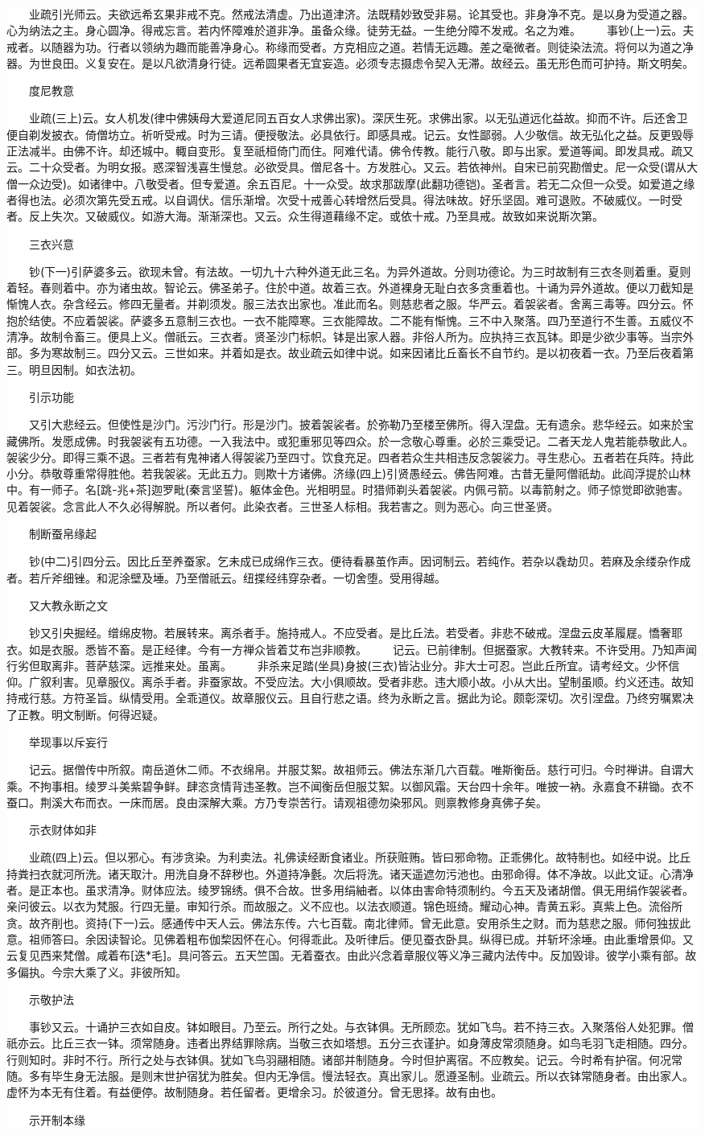 　　业疏引光师云。夫欲远希玄果非戒不克。然戒法清虚。乃出道津济。法既精妙致受非易。论其受也。非身净不克。是以身为受道之器。心为纳法之主。身心圆净。得戒忘言。若内怀障难於道非净。虽备众缘。徒劳无益。一生绝分障不发戒。名之为难。
　　事钞(上一)云。夫戒者。以随器为功。行者以领纳为趣而能善净身心。称缘而受者。方克相应之道。若情无远趣。差之毫微者。则徒染法流。将何以为道之净器。为世良田。义复安在。是以凡欲清身行徒。远希圆果者无宜妄造。必须专志摄虑令契入无滞。故经云。虽无形色而可护持。斯文明矣。

　　度尼教意

　　业疏(三上)云。女人机发(律中佛姨母大爱道尼同五百女人求佛出家)。深厌生死。求佛出家。以无弘道远化益故。抑而不许。后还舍卫便自剃发披衣。倚僧坊立。祈听受戒。时为三请。便授敬法。必具依行。即感具戒。记云。女性鄙弱。人少敬信。故无弘化之益。反更毁辱正法减半。由佛不许。却还城中。輙自变形。复至祇桓倚门而住。阿难代请。佛令传教。能行八敬。即与出家。爱道等闻。即发具戒。疏又云。二十众受者。为明女报。惑深智浅喜生慢怠。必欲受具。僧尼各十。方发胜心。又云。若依神州。自宋已前究勘僧史。尼一众受(谓从大僧一众边受)。如诸律中。八敬受者。但专爱道。余五百尼。十一众受。故求那跋摩(此翻功德铠)。圣者言。若无二众但一众受。如爱道之缘者得也法。必须次第先受五戒。以自调伏。信乐渐增。次受十戒善心转增然后受具。得法味故。好乐坚固。难可退败。不破威仪。一时受者。反上失次。又破威仪。如游大海。渐渐深也。又云。众生得道藉缘不定。或依十戒。乃至具戒。故致如来说斯次第。

　　三衣兴意

　　钞(下一)引萨婆多云。欲现未曾。有法故。一切九十六种外道无此三名。为异外道故。分则功德论。为三时故制有三衣冬则着重。夏则着轻。春则着中。亦为诸虫故。智论云。佛圣弟子。住於中道。故着三衣。外道裸身无耻白衣多贪重着也。十诵为异外道故。便以刀截知是惭愧人衣。杂含经云。修四无量者。并剃须发。服三法衣出家也。准此而名。则慈悲者之服。华严云。着袈裟者。舍离三毒等。四分云。怀抱於结使。不应着袈裟。萨婆多五意制三衣也。一衣不能障寒。三衣能障故。二不能有惭愧。三不中入聚落。四乃至道行不生善。五威仪不清净。故制令畜三。便具上义。僧祇云。三衣者。贤圣沙门标帜。钵是出家人器。非俗人所为。应执持三衣瓦钵。即是少欲少事等。当宗外部。多为寒故制三。四分又云。三世如来。并着如是衣。故业疏云如律中说。如来因诸比丘畜长不自节约。是以初夜着一衣。乃至后夜着第三。明旦因制。如衣法初。

　　引示功能

　　又引大悲经云。但使性是沙门。污沙门行。形是沙门。披着袈裟者。於弥勒乃至楼至佛所。得入涅盘。无有遗余。悲华经云。如来於宝藏佛所。发愿成佛。时我袈裟有五功德。一入我法中。或犯重邪见等四众。於一念敬心尊重。必於三乘受记。二者天龙人鬼若能恭敬此人。袈裟少分。即得三乘不退。三者若有鬼神诸人得袈裟乃至四寸。饮食充足。四者若众生共相违反念袈裟力。寻生悲心。五者若在兵阵。持此小分。恭敬尊重常得胜他。若我袈裟。无此五力。则欺十方诸佛。济缘(四上)引贤愚经云。佛告阿难。古昔无量阿僧祇劫。此阎浮提於山林中。有一师子。名[跳-兆+茶]迦罗毗(秦言坚誓)。躯体金色。光相明显。时猎师剃头着袈裟。内佩弓箭。以毒箭射之。师子惊觉即欲驰害。见着袈裟。念言此人不久必得解脱。所以者何。此染衣者。三世圣人标相。我若害之。则为恶心。向三世圣贤。

　　制断蚕帛缘起

　　钞(中二)引四分云。因比丘至养蚕家。乞未成已成绵作三衣。便待看暴茧作声。因诃制云。若纯作。若杂以毳劫贝。若麻及余缕杂作成者。若斤斧细锉。和泥涂壁及埵。乃至僧祇云。纽揲经纬穿杂者。一切舍堕。受用得越。

　　又大教永断之文

　　钞又引央掘经。缯绵皮物。若展转来。离杀者手。施持戒人。不应受者。是比丘法。若受者。非悲不破戒。涅盘云皮革履屣。憍奢耶衣。如是衣服。悉皆不畜。是正经律。今有一方禅众皆着艾布岂非顺教。
　　记云。已前律制。但据蚕家。大教转来。不许受用。乃知声闻行劣但取离非。菩萨慈深。远推来处。虽离。
　　非杀来足踏(坐具)身披(三衣)皆沾业分。非大士可忍。岂此丘所宜。请考经文。少怀信仰。广叙利害。见章服仪。离杀手者。非蚕家故。不受应法。大小俱顺故。受者非悲。违大顺小故。小从大出。望制虽顺。约义还违。故知持戒行慈。方符圣旨。纵情受用。全乖道仪。故章服仪云。且自行悲之语。终为永断之言。据此为论。颇彰深切。次引涅盘。乃终穷嘱累决了正教。明文制断。何得迟疑。

　　举现事以斥妄行

　　记云。据僧传中所叙。南岳道休二师。不衣绵帛。并服艾絮。故祖师云。佛法东渐几六百载。唯斯衡岳。慈行可归。今时禅讲。自谓大乘。不拘事相。绫罗斗美紫碧争鲜。肆恣贪情背违圣教。岂不闻衡岳但服艾絮。以御风霜。天台四十余年。唯披一衲。永嘉食不耕锄。衣不蚕口。荆溪大布而衣。一床而居。良由深解大乘。方乃专崇苦行。请观祖德勿染邪风。则禀教修身真佛子矣。

　　示衣财体如非

　　业疏(四上)云。但以邪心。有涉贪染。为利卖法。礼佛读经断食诸业。所获赃贿。皆曰邪命物。正乖佛化。故特制也。如经中说。比丘持粪扫衣就河所洗。诸天取汁。用洗自身不辞秽也。外道持净氎。次后将洗。诸天遥遮勿污池也。由邪命得。体不净故。以此文证。心清净者。是正本也。虽求清净。财体应法。绫罗锦绣。俱不合故。世多用绢紬者。以体由害命特须制约。今五天及诸胡僧。俱无用绢作袈裟者。亲问彼云。以衣为梵服。行四无量。审知行杀。而故服之。义不应也。以法衣顺道。锦色班绮。耀动心神。青黄五彩。真紫上色。流俗所贪。故齐削也。资持(下一)云。感通传中天人云。佛法东传。六七百载。南北律师。曾无此意。安用杀生之财。而为慈悲之服。师何独拔此意。祖师答曰。余因读智论。见佛着粗布伽棃因怀在心。何得乖此。及听律后。便见蚕衣卧具。纵得已成。并斩坏涂埵。由此重增景仰。又云复见西来梵僧。咸着布[迭*毛]。具问答云。五天竺国。无着蚕衣。由此兴念着章服仪等义净三藏内法传中。反加毁诽。彼学小乘有部。故多偏执。今宗大乘了义。非彼所知。

　　示敬护法

　　事钞又云。十诵护三衣如自皮。钵如眼目。乃至云。所行之处。与衣钵俱。无所顾恋。犹如飞鸟。若不持三衣。入聚落俗人处犯罪。僧祇亦云。比丘三衣一钵。须常随身。违者出界结罪除病。当敬三衣如塔想。五分三衣谨护。如身薄皮常须随身。如鸟毛羽飞走相随。四分。行则知时。非时不行。所行之处与衣钵俱。犹如飞鸟羽翮相随。诸部并制随身。今时但护离宿。不应教矣。记云。今时希有护宿。何况常随。多有毕生身无法服。是则末世护宿犹为胜矣。但内无净信。慢法轻衣。真出家儿。愿遵圣制。业疏云。所以衣钵常随身者。由出家人。虚怀为本无有住着。有益便停。故制随身。若任留者。更增余习。於彼道分。曾无思择。故有由也。

　　示开制本缘
